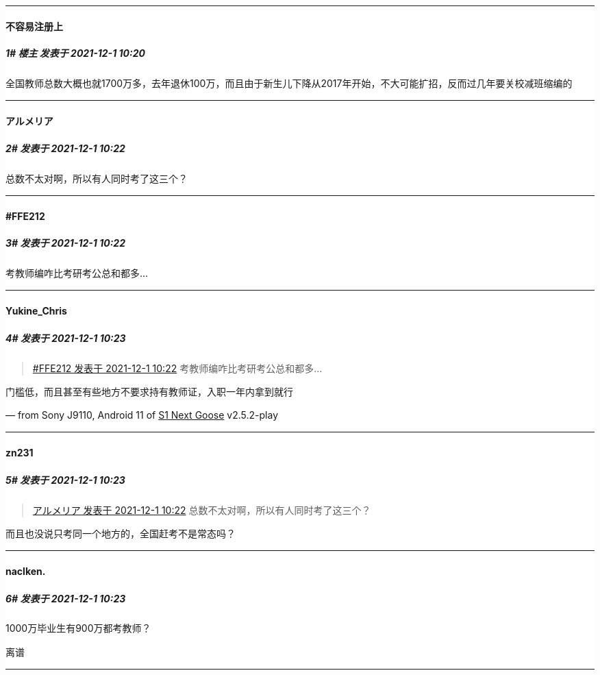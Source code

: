 

*****

####  不容易注册上  
##### 1#       楼主       发表于 2021-12-1 10:20

全国教师总数大概也就1700万多，去年退休100万，而且由于新生儿下降从2017年开始，不大可能扩招，反而过几年要关校减班缩编的

*****

####  アルメリア  
##### 2#       发表于 2021-12-1 10:22

总数不太对啊，所以有人同时考了这三个？

*****

####  #FFE212  
##### 3#       发表于 2021-12-1 10:22

考教师编咋比考研考公总和都多…

*****

####  Yukine_Chris  
##### 4#       发表于 2021-12-1 10:23

<blockquote><a href="httphttps://bbs.saraba1st.com/2b/forum.php?mod=redirect&amp;goto=findpost&amp;pid=53767337&amp;ptid=2040249" target="_blank">#FFE212 发表于 2021-12-1 10:22</a>
考教师编咋比考研考公总和都多…</blockquote>
门槛低，而且甚至有些地方不要求持有教师证，入职一年内拿到就行

— from Sony J9110, Android 11 of [S1 Next Goose](https://pan.baidu.com/s/1mi43uRm) v2.5.2-play

*****

####  zn231  
##### 5#       发表于 2021-12-1 10:23

<blockquote><a href="httphttps://bbs.saraba1st.com/2b/forum.php?mod=redirect&amp;goto=findpost&amp;pid=53767331&amp;ptid=2040249" target="_blank">アルメリア 发表于 2021-12-1 10:22</a>
总数不太对啊，所以有人同时考了这三个？</blockquote>
而且也没说只考同一个地方的，全国赶考不是常态吗？

*****

####  naclken.  
##### 6#       发表于 2021-12-1 10:23

1000万毕业生有900万都考教师？

离谱

*****
